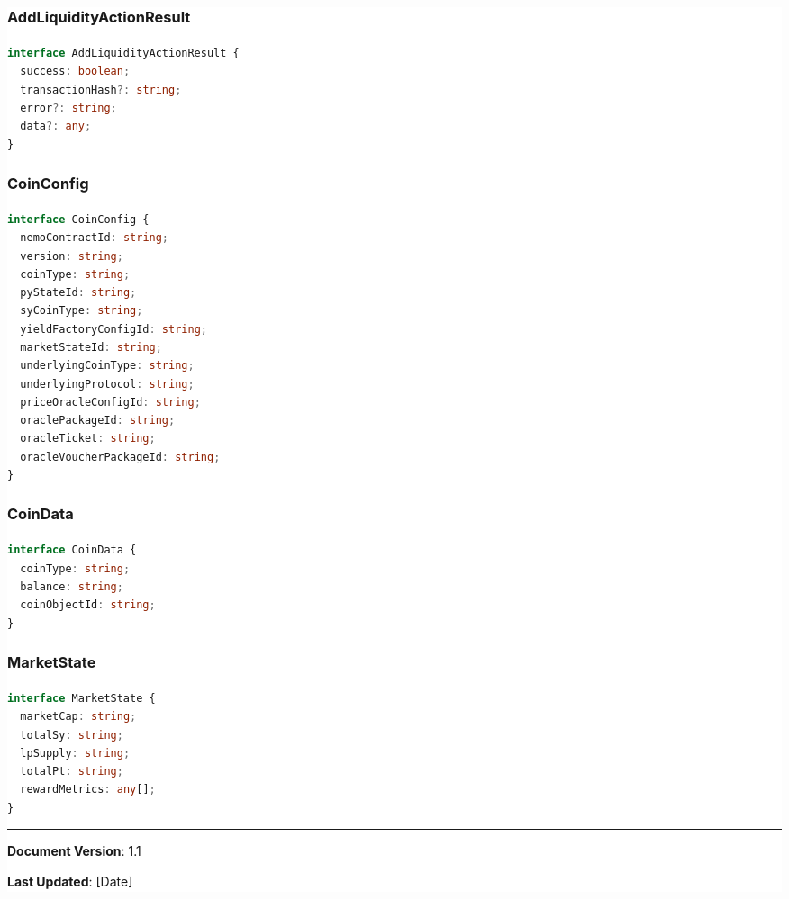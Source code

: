### AddLiquidityActionResult

```typescript
interface AddLiquidityActionResult {
  success: boolean;
  transactionHash?: string;
  error?: string;
  data?: any;
}
```

### CoinConfig

```typescript
interface CoinConfig {
  nemoContractId: string;
  version: string;
  coinType: string;
  pyStateId: string;
  syCoinType: string;
  yieldFactoryConfigId: string;
  marketStateId: string;
  underlyingCoinType: string;
  underlyingProtocol: string;
  priceOracleConfigId: string;
  oraclePackageId: string;
  oracleTicket: string;
  oracleVoucherPackageId: string;
}
```

### CoinData

```typescript
interface CoinData {
  coinType: string;
  balance: string;
  coinObjectId: string;
}
```

### MarketState

```typescript
interface MarketState {
  marketCap: string;
  totalSy: string;
  lpSupply: string;
  totalPt: string;
  rewardMetrics: any[];
}
```

---

**Document Version**: 1.1

**Last Updated**: [Date] 
